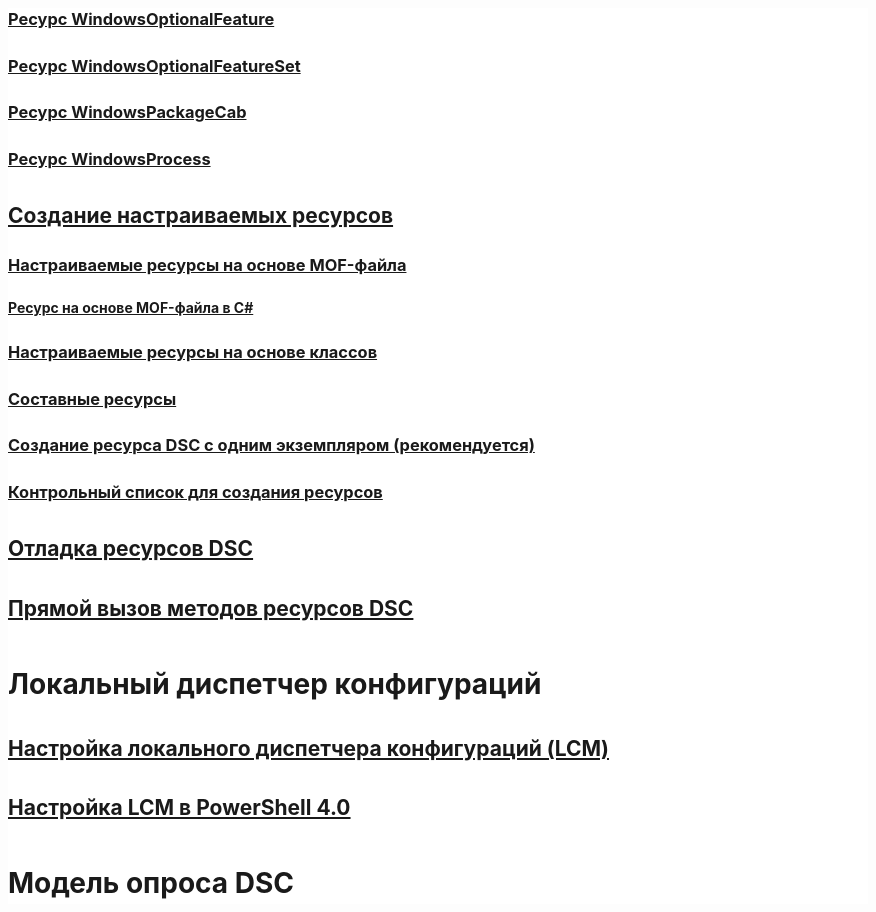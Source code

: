 ### [Ресурс WindowsOptionalFeature](windowsOptionalFeatureResource.md)

### [Ресурс WindowsOptionalFeatureSet](windowsOptionalFeatureSetResource.md)

### [Ресурс WindowsPackageCab](windowsPackageCabResource.md)

### [Ресурс WindowsProcess](windowsProcessResource.md)

## [Создание настраиваемых ресурсов](authoringResource.md) 

### [Настраиваемые ресурсы на основе MOF-файла](authoringResourceMOF.md)

#### [Ресурс на основе MOF-файла в C#](authoringResourceMofCS.md)

### [Настраиваемые ресурсы на основе классов](authoringResourceClass.md)

### [Составные ресурсы](authoringResourceComposite.md)

### [Создание ресурса DSC с одним экземпляром (рекомендуется)](singleInstance.md)

### [Контрольный список для создания ресурсов](resourceAuthoringChecklist.md)

## [Отладка ресурсов DSC](debugResource.md)

## [Прямой вызов методов ресурсов DSC](directCallResource.md)

# Локальный диспетчер конфигураций

## [Настройка локального диспетчера конфигураций (LCM)](metaConfig.md)

## [Настройка LCM в PowerShell 4.0](metaConfig4.md)

# Модель опроса DSC
